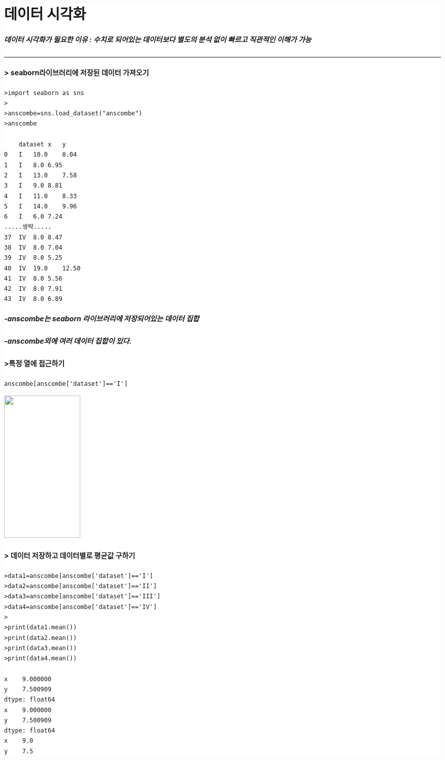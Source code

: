 # 데이터 시각화
##### 데이터 시각화가 필요한 이유 : 수치로 되어있는 데이터보다 별도의 분석 없이 빠르고 직관적인 이해가 가능

------
#### > seaborn라이브러리에 저장된 데이터 가져오기

```
>import seaborn as sns
>
>anscombe=sns.load_dataset("anscombe")
>anscombe

	dataset	x	y
0	I	10.0	8.04
1	I	8.0	6.95
2	I	13.0	7.58
3	I	9.0	8.81
4	I	11.0	8.33
5	I	14.0	9.96
6	I	6.0	7.24
.....생략.....
37	IV	8.0	8.47
38	IV	8.0	7.04
39	IV	8.0	5.25
40	IV	19.0	12.50
41	IV	8.0	5.56
42	IV	8.0	7.91
43	IV	8.0	6.89

```
##### **-anscombe는 seaborn 라이브러리에 저장되어있는 데이터 집합**
##### **-anscombe외에 여러 데이터 집합이 있다.**



#### >특정 열에 접근하기
```
anscombe[anscombe['dataset']=='I']
```
<img src="https://img1.daumcdn.net/thumb/R1280x0/?scode=mtistory2&fname=https%3A%2F%2Fblog.kakaocdn.net%2Fdn%2FkRT5M%2FbtraoDuRL0G%2FjhsKV0RqFmZKEPp4QQl2Ck%2Fimg.png" width="150px" height="280px" ></img>

#### > 데이터 저장하고 데이터별로 평균값 구하기

```
>data1=anscombe[anscombe['dataset']=='I']
>data2=anscombe[anscombe['dataset']=='II']
>data3=anscombe[anscombe['dataset']=='III']
>data4=anscombe[anscombe['dataset']=='IV']
>
>print(data1.mean())
>print(data2.mean())
>print(data3.mean())
>print(data4.mean())

x    9.000000
y    7.500909
dtype: float64
x    9.000000
y    7.500909
dtype: float64
x    9.0
y    7.5
```